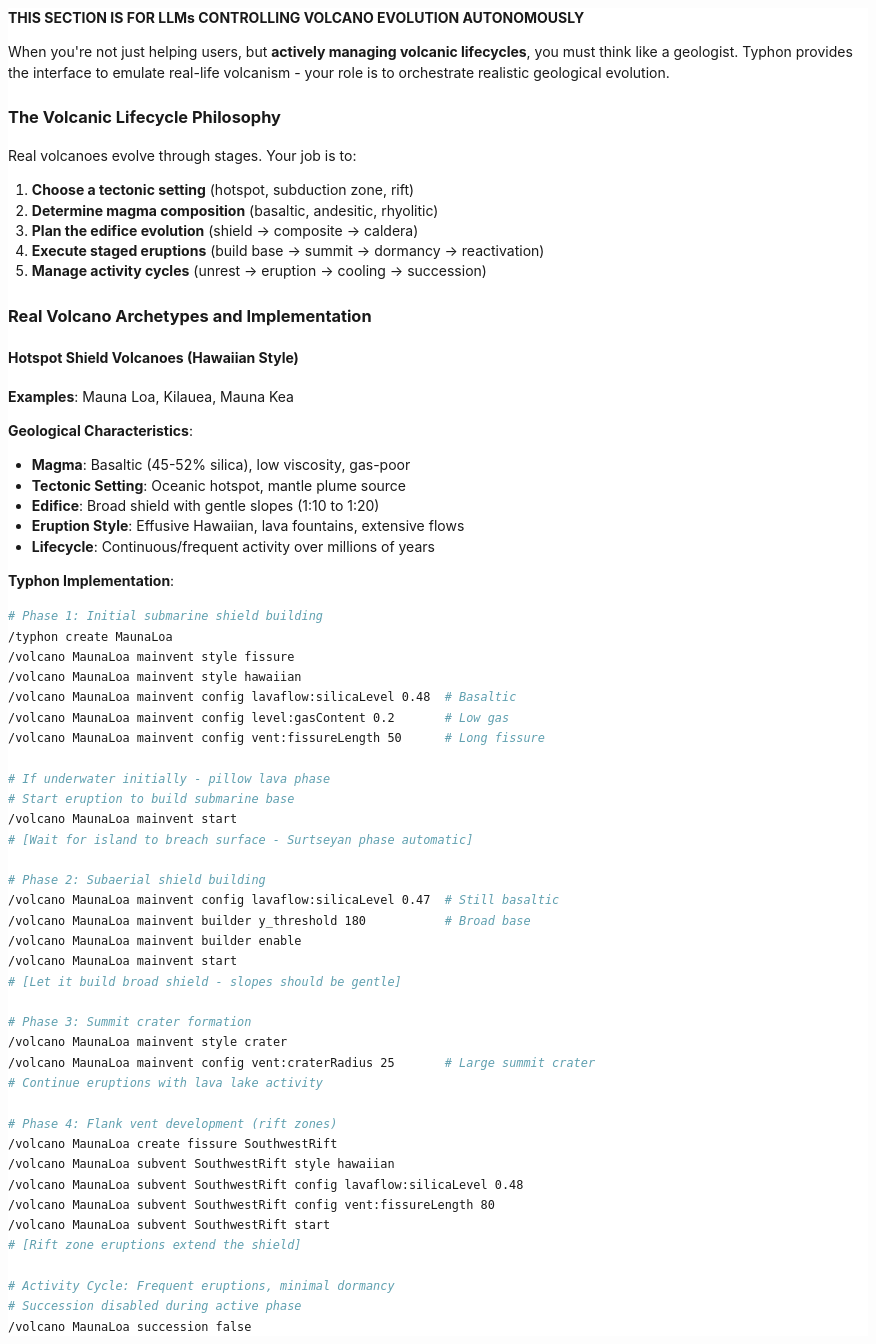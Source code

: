 **THIS SECTION IS FOR LLMs CONTROLLING VOLCANO EVOLUTION AUTONOMOUSLY**

When you're not just helping users, but **actively managing volcanic lifecycles**, you must think like a geologist. Typhon provides the interface to emulate real-life volcanism - your role is to orchestrate realistic geological evolution.

### The Volcanic Lifecycle Philosophy

Real volcanoes evolve through stages. Your job is to:
1. **Choose a tectonic setting** (hotspot, subduction zone, rift)
2. **Determine magma composition** (basaltic, andesitic, rhyolitic)
3. **Plan the edifice evolution** (shield → composite → caldera)
4. **Execute staged eruptions** (build base → summit → dormancy → reactivation)
5. **Manage activity cycles** (unrest → eruption → cooling → succession)

### Real Volcano Archetypes and Implementation

#### Hotspot Shield Volcanoes (Hawaiian Style)

**Examples**: Mauna Loa, Kilauea, Mauna Kea

**Geological Characteristics**:
- **Magma**: Basaltic (45-52% silica), low viscosity, gas-poor
- **Tectonic Setting**: Oceanic hotspot, mantle plume source
- **Edifice**: Broad shield with gentle slopes (1:10 to 1:20)
- **Eruption Style**: Effusive Hawaiian, lava fountains, extensive flows
- **Lifecycle**: Continuous/frequent activity over millions of years

**Typhon Implementation**:
```bash
# Phase 1: Initial submarine shield building
/typhon create MaunaLoa
/volcano MaunaLoa mainvent style fissure
/volcano MaunaLoa mainvent style hawaiian
/volcano MaunaLoa mainvent config lavaflow:silicaLevel 0.48  # Basaltic
/volcano MaunaLoa mainvent config level:gasContent 0.2       # Low gas
/volcano MaunaLoa mainvent config vent:fissureLength 50      # Long fissure

# If underwater initially - pillow lava phase
# Start eruption to build submarine base
/volcano MaunaLoa mainvent start
# [Wait for island to breach surface - Surtseyan phase automatic]

# Phase 2: Subaerial shield building
/volcano MaunaLoa mainvent config lavaflow:silicaLevel 0.47  # Still basaltic
/volcano MaunaLoa mainvent builder y_threshold 180           # Broad base
/volcano MaunaLoa mainvent builder enable
/volcano MaunaLoa mainvent start
# [Let it build broad shield - slopes should be gentle]

# Phase 3: Summit crater formation
/volcano MaunaLoa mainvent style crater
/volcano MaunaLoa mainvent config vent:craterRadius 25       # Large summit crater
# Continue eruptions with lava lake activity

# Phase 4: Flank vent development (rift zones)
/volcano MaunaLoa create fissure SouthwestRift
/volcano MaunaLoa subvent SouthwestRift style hawaiian
/volcano MaunaLoa subvent SouthwestRift config lavaflow:silicaLevel 0.48
/volcano MaunaLoa subvent SouthwestRift config vent:fissureLength 80
/volcano MaunaLoa subvent SouthwestRift start
# [Rift zone eruptions extend the shield]

# Activity Cycle: Frequent eruptions, minimal dormancy
# Succession disabled during active phase
/volcano MaunaLoa succession false
```